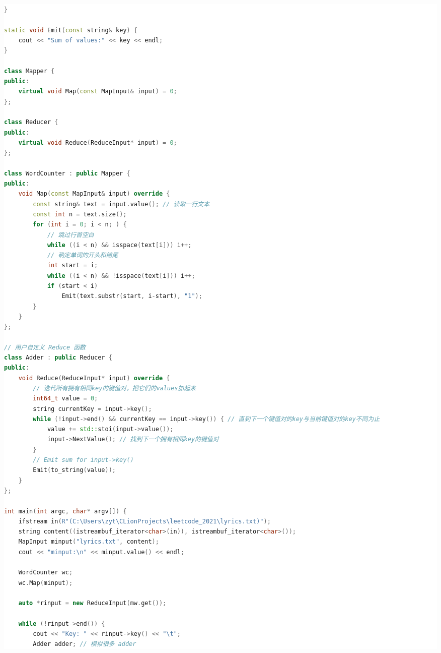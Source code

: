 ```cpp
}

static void Emit(const string& key) {
    cout << "Sum of values:" << key << endl;
}

class Mapper {
public:
    virtual void Map(const MapInput& input) = 0;
};

class Reducer {
public:
    virtual void Reduce(ReduceInput* input) = 0;
};

class WordCounter : public Mapper {
public:
    void Map(const MapInput& input) override {
        const string& text = input.value(); // 读取一行文本
        const int n = text.size();
        for (int i = 0; i < n; ) {
            // 跳过行首空白
            while ((i < n) && isspace(text[i])) i++;
            // 确定单词的开头和结尾
            int start = i;
            while ((i < n) && !isspace(text[i])) i++;
            if (start < i)
                Emit(text.substr(start, i-start), "1");
        }
    }
};

// 用户自定义 Reduce 函数
class Adder : public Reducer {
public:
    void Reduce(ReduceInput* input) override {
        // 迭代所有拥有相同key的键值对，把它们的values加起来
        int64_t value = 0;
        string currentKey = input->key();
        while (!input->end() && currentKey == input->key()) { // 直到下一个键值对的key与当前键值对的key不同为止
            value += std::stoi(input->value());
            input->NextValue(); // 找到下一个拥有相同key的键值对
        }
        // Emit sum for input->key()
        Emit(to_string(value));
    }
};

int main(int argc, char* argv[]) {
    ifstream in(R"(C:\Users\zyt\CLionProjects\leetcode_2021\lyrics.txt)");
    string content((istreambuf_iterator<char>(in)), istreambuf_iterator<char>());
    MapInput minput("lyrics.txt", content);
    cout << "minput:\n" << minput.value() << endl;

    WordCounter wc;
    wc.Map(minput);

    auto *rinput = new ReduceInput(mw.get());

    while (!rinput->end()) {
        cout << "Key: " << rinput->key() << "\t";
        Adder adder; // 模拟很多 adder
```